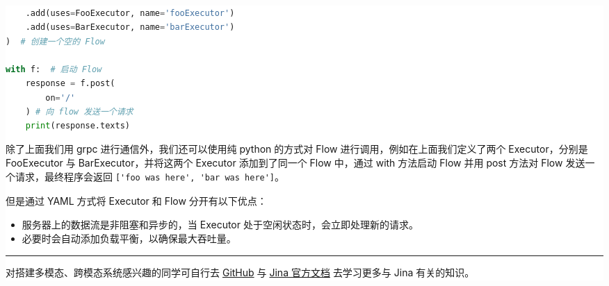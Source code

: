 ```python
    .add(uses=FooExecutor, name='fooExecutor')
    .add(uses=BarExecutor, name='barExecutor')
)  # 创建一个空的 Flow

with f:  # 启动 Flow
    response = f.post(
        on='/'
    ) # 向 flow 发送一个请求
    print(response.texts)
```

除了上面我们用 grpc 进行通信外，我们还可以使用纯 python 的方式对 Flow 进行调用，例如在上面我们定义了两个 Executor，分别是 FooExecutor 与 BarExecutor，并将这两个 Executor 添加到了同一个 Flow 中，通过 with 方法启动 Flow 并用 post 方法对 Flow 发送一个请求，最终程序会返回 `['foo was here', 'bar was here']`。

但是通过 YAML 方式将 Executor 和 Flow 分开有以下优点：

- 服务器上的数据流是非阻塞和异步的，当 Executor 处于空闲状态时，会立即处理新的请求。
- 必要时会自动添加负载平衡，以确保最大吞吐量。

---

对搭建多模态、跨模态系统感兴趣的同学可自行去 [GitHub](https://github.com/jina-ai) 与 [Jina 官方文档](http://Jina.ai) 去学习更多与 Jina 有关的知识。
